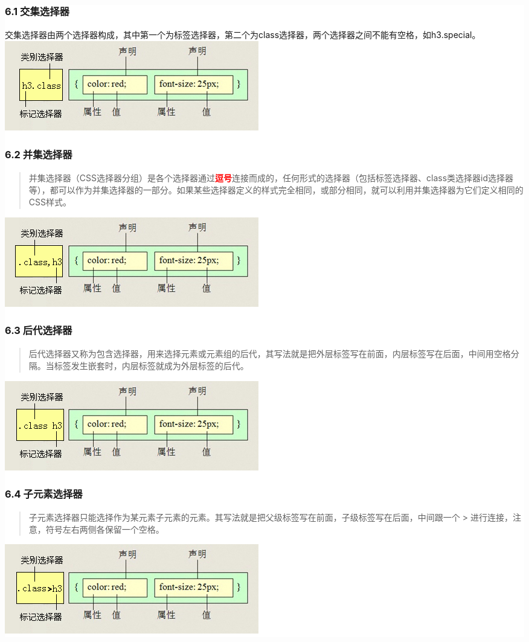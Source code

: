 ### 6.1 交集选择器

交集选择器由两个选择器构成，其中第一个为标签选择器，第二个为class选择器，两个选择器之间不能有空格，如h3.special。
<img src="media/jiao.png" />

### 6.2 并集选择器

>并集选择器（CSS选择器分组）是各个选择器通过<strong style="color:#f00">逗号</strong>连接而成的，任何形式的选择器（包括标签选择器、class类选择器id选择器等），都可以作为并集选择器的一部分。如果某些选择器定义的样式完全相同，或部分相同，就可以利用并集选择器为它们定义相同的CSS样式。

<img src="media/bing.png" />

### 6.3 后代选择器

>后代选择器又称为包含选择器，用来选择元素或元素组的后代，其写法就是把外层标签写在前面，内层标签写在后面，中间用空格分隔。当标签发生嵌套时，内层标签就成为外层标签的后代。

<img src="media/hou.png" />

### 6.4 子元素选择器

>子元素选择器只能选择作为某元素子元素的元素。其写法就是把父级标签写在前面，子级标签写在后面，中间跟一个 &gt; 进行连接，注意，符号左右两侧各保留一个空格。

<img src="media/zi1.png" />
